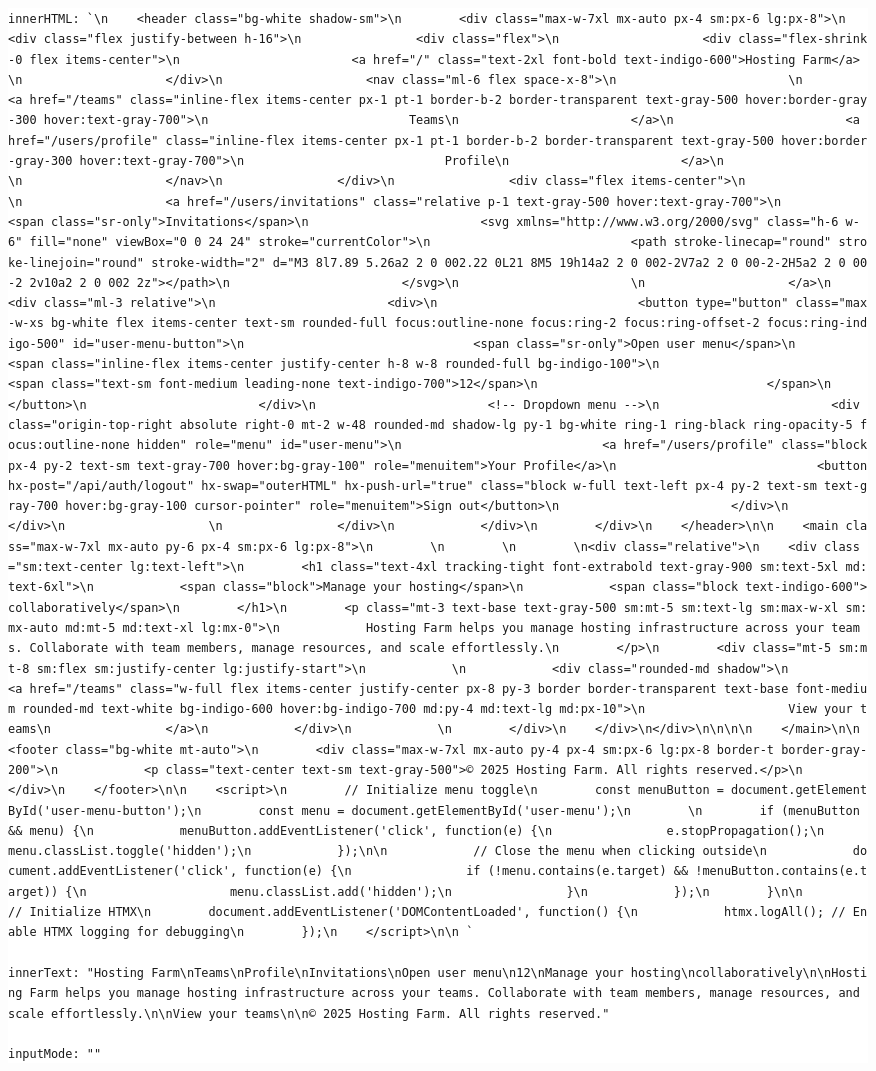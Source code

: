 ```
innerHTML: `\n    <header class="bg-white shadow-sm">\n        <div class="max-w-7xl mx-auto px-4 sm:px-6 lg:px-8">\n            <div class="flex justify-between h-16">\n                <div class="flex">\n                    <div class="flex-shrink-0 flex items-center">\n                        <a href="/" class="text-2xl font-bold text-indigo-600">Hosting Farm</a>\n                    </div>\n                    <nav class="ml-6 flex space-x-8">\n                        \n                        <a href="/teams" class="inline-flex items-center px-1 pt-1 border-b-2 border-transparent text-gray-500 hover:border-gray-300 hover:text-gray-700">\n                            Teams\n                        </a>\n                        <a href="/users/profile" class="inline-flex items-center px-1 pt-1 border-b-2 border-transparent text-gray-500 hover:border-gray-300 hover:text-gray-700">\n                            Profile\n                        </a>\n                        \n                    </nav>\n                </div>\n                <div class="flex items-center">\n                    \n                    <a href="/users/invitations" class="relative p-1 text-gray-500 hover:text-gray-700">\n                        <span class="sr-only">Invitations</span>\n                        <svg xmlns="http://www.w3.org/2000/svg" class="h-6 w-6" fill="none" viewBox="0 0 24 24" stroke="currentColor">\n                            <path stroke-linecap="round" stroke-linejoin="round" stroke-width="2" d="M3 8l7.89 5.26a2 2 0 002.22 0L21 8M5 19h14a2 2 0 002-2V7a2 2 0 00-2-2H5a2 2 0 00-2 2v10a2 2 0 002 2z"></path>\n                        </svg>\n                        \n                    </a>\n                    <div class="ml-3 relative">\n                        <div>\n                            <button type="button" class="max-w-xs bg-white flex items-center text-sm rounded-full focus:outline-none focus:ring-2 focus:ring-offset-2 focus:ring-indigo-500" id="user-menu-button">\n                                <span class="sr-only">Open user menu</span>\n                                <span class="inline-flex items-center justify-center h-8 w-8 rounded-full bg-indigo-100">\n                                    <span class="text-sm font-medium leading-none text-indigo-700">12</span>\n                                </span>\n                            </button>\n                        </div>\n                        <!-- Dropdown menu -->\n                        <div class="origin-top-right absolute right-0 mt-2 w-48 rounded-md shadow-lg py-1 bg-white ring-1 ring-black ring-opacity-5 focus:outline-none hidden" role="menu" id="user-menu">\n                            <a href="/users/profile" class="block px-4 py-2 text-sm text-gray-700 hover:bg-gray-100" role="menuitem">Your Profile</a>\n                            <button hx-post="/api/auth/logout" hx-swap="outerHTML" hx-push-url="true" class="block w-full text-left px-4 py-2 text-sm text-gray-700 hover:bg-gray-100 cursor-pointer" role="menuitem">Sign out</button>\n                        </div>\n                    </div>\n                    \n                </div>\n            </div>\n        </div>\n    </header>\n\n    <main class="max-w-7xl mx-auto py-6 px-4 sm:px-6 lg:px-8">\n        \n        \n        \n<div class="relative">\n    <div class="sm:text-center lg:text-left">\n        <h1 class="text-4xl tracking-tight font-extrabold text-gray-900 sm:text-5xl md:text-6xl">\n            <span class="block">Manage your hosting</span>\n            <span class="block text-indigo-600">collaboratively</span>\n        </h1>\n        <p class="mt-3 text-base text-gray-500 sm:mt-5 sm:text-lg sm:max-w-xl sm:mx-auto md:mt-5 md:text-xl lg:mx-0">\n            Hosting Farm helps you manage hosting infrastructure across your teams. Collaborate with team members, manage resources, and scale effortlessly.\n        </p>\n        <div class="mt-5 sm:mt-8 sm:flex sm:justify-center lg:justify-start">\n            \n            <div class="rounded-md shadow">\n                <a href="/teams" class="w-full flex items-center justify-center px-8 py-3 border border-transparent text-base font-medium rounded-md text-white bg-indigo-600 hover:bg-indigo-700 md:py-4 md:text-lg md:px-10">\n                    View your teams\n                </a>\n            </div>\n            \n        </div>\n    </div>\n</div>\n\n\n\n    </main>\n\n    <footer class="bg-white mt-auto">\n        <div class="max-w-7xl mx-auto py-4 px-4 sm:px-6 lg:px-8 border-t border-gray-200">\n            <p class="text-center text-sm text-gray-500">© 2025 Hosting Farm. All rights reserved.</p>\n        </div>\n    </footer>\n\n    <script>\n        // Initialize menu toggle\n        const menuButton = document.getElementById('user-menu-button');\n        const menu = document.getElementById('user-menu');\n        \n        if (menuButton && menu) {\n            menuButton.addEventListener('click', function(e) {\n                e.stopPropagation();\n                menu.classList.toggle('hidden');\n            });\n\n            // Close the menu when clicking outside\n            document.addEventListener('click', function(e) {\n                if (!menu.contains(e.target) && !menuButton.contains(e.target)) {\n                    menu.classList.add('hidden');\n                }\n            });\n        }\n\n        // Initialize HTMX\n        document.addEventListener('DOMContentLoaded', function() {\n            htmx.logAll(); // Enable HTMX logging for debugging\n        });\n    </script>\n\n `
​
innerText: "Hosting Farm\nTeams\nProfile\nInvitations\nOpen user menu\n12\nManage your hosting\ncollaboratively\n\nHosting Farm helps you manage hosting infrastructure across your teams. Collaborate with team members, manage resources, and scale effortlessly.\n\nView your teams\n\n© 2025 Hosting Farm. All rights reserved."
​
inputMode: ""
```
